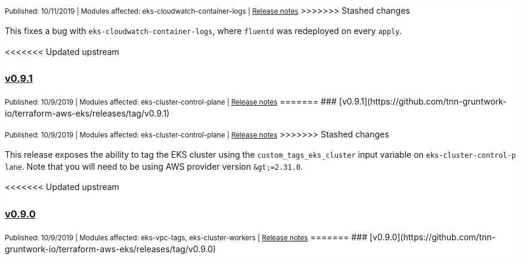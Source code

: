 <p style={{marginTop: "-20px", marginBottom: "10px"}}>
  <small>Published: 10/11/2019 | Modules affected: eks-cloudwatch-container-logs | <a href="https://github.com/tnn-gruntwork-io/terraform-aws-eks/releases/tag/v0.9.2">Release notes</a></small>
>>>>>>> Stashed changes
</p>

<div style={{"overflow":"hidden","textOverflow":"ellipsis","display":"-webkit-box","WebkitLineClamp":10,"lineClamp":10,"WebkitBoxOrient":"vertical"}}>

  

This fixes a bug with `eks-cloudwatch-container-logs`, where `fluentd` was redeployed on every `apply`.



</div>


<<<<<<< Updated upstream
### [v0.9.1](https://github.com/tnn-tnn-tnn-tnn-tnn-gruntwork-io/terraform-aws-eks/releases/tag/v0.9.1)

<p style={{marginTop: "-20px", marginBottom: "10px"}}>
  <small>Published: 10/9/2019 | Modules affected: eks-cluster-control-plane | <a href="https://github.com/tnn-tnn-tnn-tnn-tnn-gruntwork-io/terraform-aws-eks/releases/tag/v0.9.1">Release notes</a></small>
=======
### [v0.9.1](https://github.com/tnn-gruntwork-io/terraform-aws-eks/releases/tag/v0.9.1)

<p style={{marginTop: "-20px", marginBottom: "10px"}}>
  <small>Published: 10/9/2019 | Modules affected: eks-cluster-control-plane | <a href="https://github.com/tnn-gruntwork-io/terraform-aws-eks/releases/tag/v0.9.1">Release notes</a></small>
>>>>>>> Stashed changes
</p>

<div style={{"overflow":"hidden","textOverflow":"ellipsis","display":"-webkit-box","WebkitLineClamp":10,"lineClamp":10,"WebkitBoxOrient":"vertical"}}>

  

This release exposes the ability to tag the EKS cluster using the `custom_tags_eks_cluster` input variable on `eks-cluster-control-plane`. Note that you will need to be using AWS provider version `&gt;=2.31.0`.



</div>


<<<<<<< Updated upstream
### [v0.9.0](https://github.com/tnn-tnn-tnn-tnn-tnn-gruntwork-io/terraform-aws-eks/releases/tag/v0.9.0)

<p style={{marginTop: "-20px", marginBottom: "10px"}}>
  <small>Published: 10/9/2019 | Modules affected: eks-vpc-tags, eks-cluster-workers | <a href="https://github.com/tnn-tnn-tnn-tnn-tnn-gruntwork-io/terraform-aws-eks/releases/tag/v0.9.0">Release notes</a></small>
=======
### [v0.9.0](https://github.com/tnn-gruntwork-io/terraform-aws-eks/releases/tag/v0.9.0)
